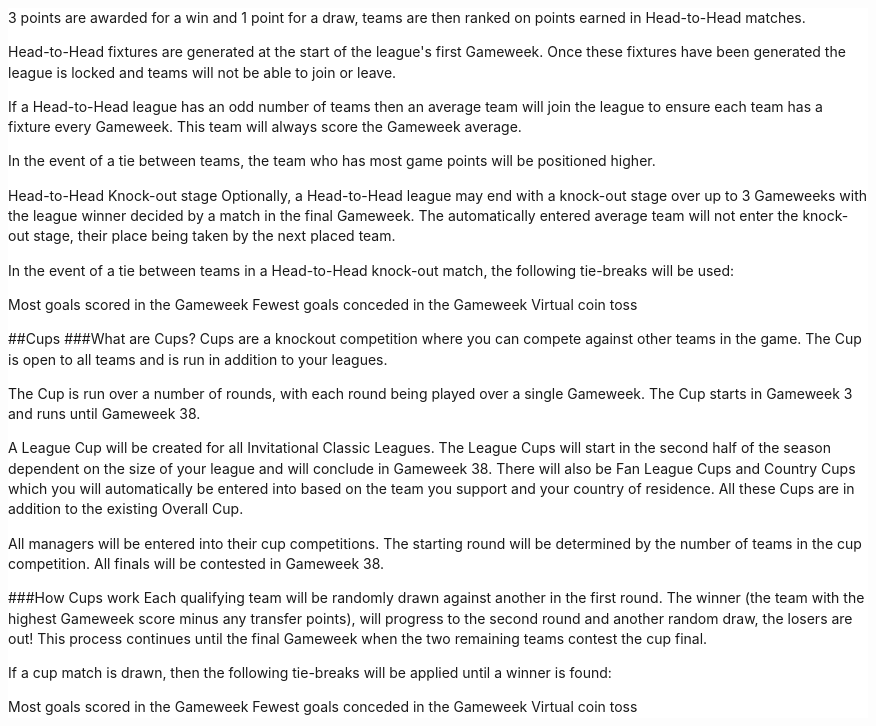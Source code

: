 3 points are awarded for a win and 1 point for a draw, teams are then ranked on points earned in Head-to-Head matches.

Head-to-Head fixtures are generated at the start of the league's first Gameweek. Once these fixtures have been generated the league is locked and teams will not be able to join or leave.

If a Head-to-Head league has an odd number of teams then an average team will join the league to ensure each team has a fixture every Gameweek. This team will always score the Gameweek average.

In the event of a tie between teams, the team who has most game points will be positioned higher.

Head-to-Head Knock-out stage
Optionally, a Head-to-Head league may end with a knock-out stage over up to 3 Gameweeks with the league winner decided by a match in the final Gameweek. The automatically entered average team will not enter the knock-out stage, their place being taken by the next placed team.

In the event of a tie between teams in a Head-to-Head knock-out match, the following tie-breaks will be used:

Most goals scored in the Gameweek
Fewest goals conceded in the Gameweek
Virtual coin toss

##Cups
###What are Cups?
Cups are a knockout competition where you can compete against other teams in the game. The Cup is open to all teams and is run in addition to your leagues.

The Cup is run over a number of rounds, with each round being played over a single Gameweek. The Cup starts in Gameweek 3 and runs until Gameweek 38.

A League Cup will be created for all Invitational Classic Leagues. The League Cups will start in the second half of the season dependent on the size of your league and will conclude in Gameweek 38. There will also be Fan League Cups and Country Cups which you will automatically be entered into based on the team you support and your country of residence. All these Cups are in addition to the existing Overall Cup.

All managers will be entered into their cup competitions. The starting round will be determined by the number of teams in the cup competition. All finals will be contested in Gameweek 38.

###How Cups work
Each qualifying team will be randomly drawn against another in the first round. The winner (the team with the highest Gameweek score minus any transfer points), will progress to the second round and another random draw, the losers are out! This process continues until the final Gameweek when the two remaining teams contest the cup final.

If a cup match is drawn, then the following tie-breaks will be applied until a winner is found:

Most goals scored in the Gameweek
Fewest goals conceded in the Gameweek
Virtual coin toss

